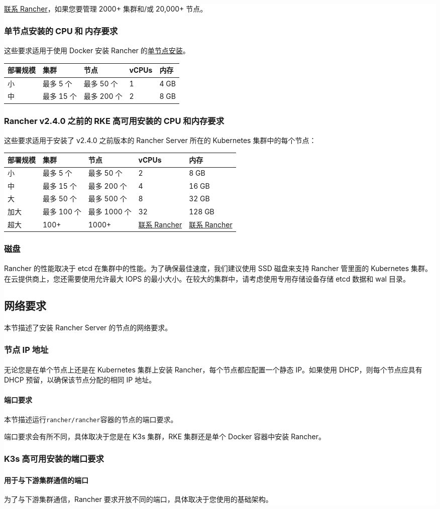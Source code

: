 [联系 Rancher](https://www.rancher.cn/contact/)，如果您要管理 2000+ 集群和/或 20,000+ 节点。

### 单节点安装的 CPU 和 内存要求

这些要求适用于使用 Docker 安装 Rancher 的[单节点安装](/docs/installation/other-installation-methods/single-node-docker/_index)。

| 部署规模 | 集群       | 节点        | vCPUs | 内存 |
| :------- | :--------- | :---------- | :---- | :--- |
| 小       | 最多 5 个  | 最多 50 个  | 1     | 4 GB |
| 中       | 最多 15 个 | 最多 200 个 | 2     | 8 GB |

### Rancher v2.4.0 之前的 RKE 高可用安装的 CPU 和内存要求

这些要求适用于安装了 v2.4.0 之前版本的 Rancher Server 所在的 Kubernetes 集群中的每个节点：

| 部署规模 | 集群        | 节点         | vCPUs                                           | 内存                                            |
| :------- | :---------- | :----------- | :---------------------------------------------- | :---------------------------------------------- |
| 小       | 最多 5 个   | 最多 50 个   | 2                                               | 8 GB                                            |
| 中       | 最多 15 个  | 最多 200 个  | 4                                               | 16 GB                                           |
| 大       | 最多 50 个  | 最多 500 个  | 8                                               | 32 GB                                           |
| 加大     | 最多 100 个 | 最多 1000 个 | 32                                              | 128 GB                                          |
| 超大     | 100+        | 1000+        | [联系 Rancher](https://www.rancher.cn/contact/) | [联系 Rancher](https://www.rancher.cn/contact/) |

### 磁盘

Rancher 的性能取决于 etcd 在集群中的性能。为了确保最佳速度，我们建议使用 SSD 磁盘来支持 Rancher 管里面的 Kubernetes 集群。在云提供商上，您还需要使用允许最大 IOPS 的最小大小。在较大的集群中，请考虑使用专用存储设备存储 etcd 数据和 wal 目录。

## 网络要求

本节描述了安装 Rancher Server 的节点的网络要求。

### 节点 IP 地址

无论您是在单个节点上还是在 Kubernetes 集群上安装 Rancher，每个节点都应配置一个静态 IP。如果使用 DHCP，则每个节点应具有 DHCP 预留，以确保该节点分配的相同 IP 地址。

#### 端口要求

本节描述运行`rancher/rancher`容器的节点的端口要求。

端口要求会有所不同，具体取决于您是在 K3s 集群，RKE 集群还是单个 Docker 容器中安装 Rancher。

### K3s 高可用安装的端口要求

#### 用于与下游集群通信的端口

为了与下游集群通信，Rancher 要求开放不同的端口，具体取决于您使用的基础架构。

